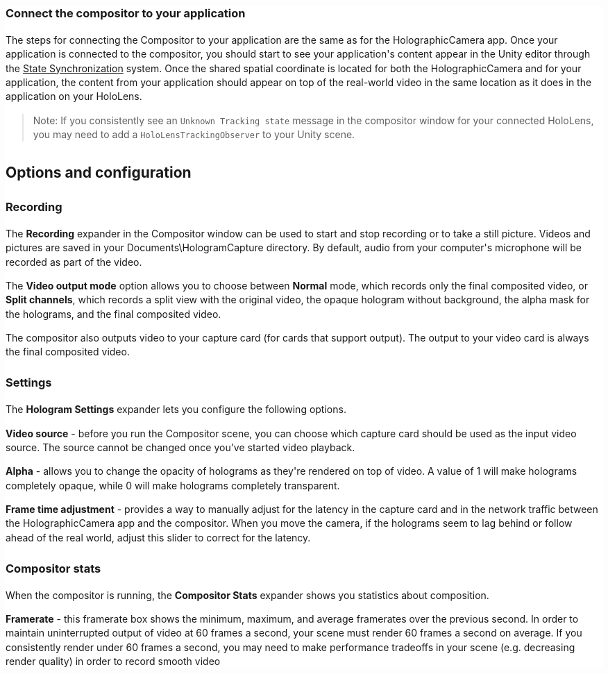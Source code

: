 ### Connect the compositor to your application

The steps for connecting the Compositor to your application are the same as for the HolographicCamera app. Once your application is connected to the compositor, you should start to see your application's content appear in the Unity editor through the [State Synchronization](../StateSynchronization/README.md) system. Once the shared spatial coordinate is located for both the HolographicCamera and for your application, the content from your application should appear on top of the real-world video in the same location as it does in the application on your HoloLens.

> Note: If you consistently see an `Unknown Tracking state` message in the compositor window for your connected HoloLens, you may need to add a `HoloLensTrackingObserver` to your Unity scene.

## Options and configuration

### Recording

The **Recording** expander in the Compositor window can be used to start and stop recording or to take a still picture. Videos and pictures are saved in your Documents\HologramCapture directory. By default, audio from your computer's microphone will be recorded as part of the video.

The **Video output mode** option allows you to choose between **Normal** mode, which records only the final composited video, or **Split channels**, which records a split view with the original video, the opaque hologram without background, the alpha mask for the holograms, and the final composited video.

The compositor also outputs video to your capture card (for cards that support output). The output to your video card is always the final composited video.

### Settings

The **Hologram Settings** expander lets you configure the following options.

**Video source** - before you run the Compositor scene, you can choose which capture card should be used as the input video source. The source cannot be changed once you've started video playback.

**Alpha** - allows you to change the opacity of holograms as they're rendered on top of video. A value of 1 will make holograms completely opaque, while 0 will make holograms completely transparent.

**Frame time adjustment** - provides a way to manually adjust for the latency in the capture card and in the network traffic between the HolographicCamera app and the compositor. When you move the camera, if the holograms seem to lag behind or follow ahead of the real world, adjust this slider to correct for the latency.

### Compositor stats

When the compositor is running, the **Compositor Stats** expander shows you statistics about composition.

**Framerate** - this framerate box shows the minimum, maximum, and average framerates over the previous second. In order to maintain uninterrupted output of video at 60 frames a second, your scene must render 60 frames a second on average. If you consistently render under 60 frames a second, you may need to make performance tradeoffs in your scene (e.g. decreasing render quality) in order to record smooth video
